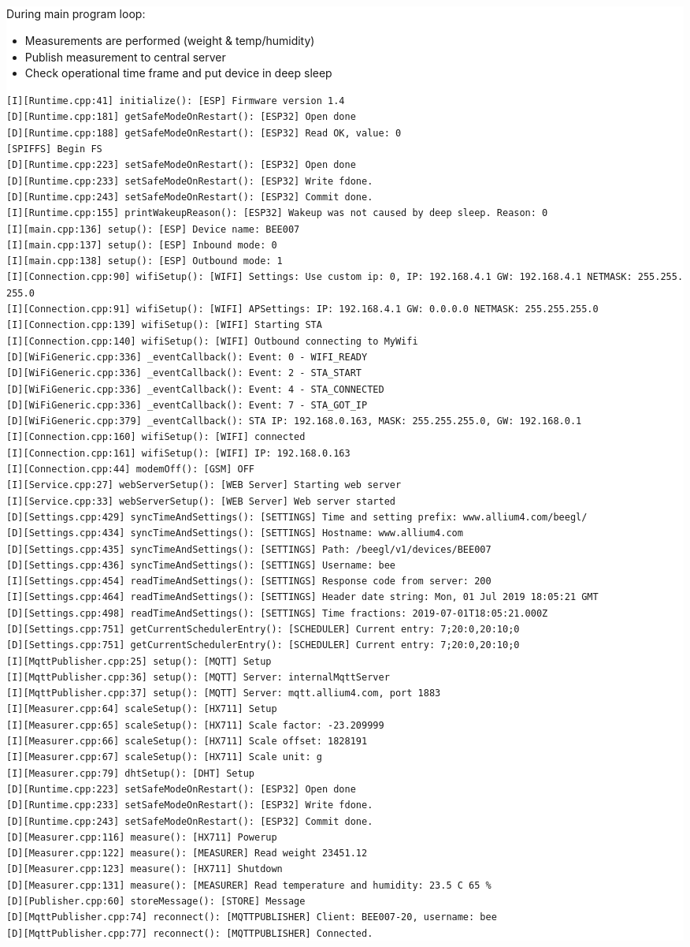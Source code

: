 During main program loop:

- Measurements are performed (weight & temp/humidity)
- Publish measurement to central server
- Check operational time frame and put device in deep sleep

```
[I][Runtime.cpp:41] initialize(): [ESP] Firmware version 1.4
[D][Runtime.cpp:181] getSafeModeOnRestart(): [ESP32] Open done
[D][Runtime.cpp:188] getSafeModeOnRestart(): [ESP32] Read OK, value: 0
[SPIFFS] Begin FS
[D][Runtime.cpp:223] setSafeModeOnRestart(): [ESP32] Open done
[D][Runtime.cpp:233] setSafeModeOnRestart(): [ESP32] Write fdone.
[D][Runtime.cpp:243] setSafeModeOnRestart(): [ESP32] Commit done.
[I][Runtime.cpp:155] printWakeupReason(): [ESP32] Wakeup was not caused by deep sleep. Reason: 0
[I][main.cpp:136] setup(): [ESP] Device name: BEE007
[I][main.cpp:137] setup(): [ESP] Inbound mode: 0
[I][main.cpp:138] setup(): [ESP] Outbound mode: 1
[I][Connection.cpp:90] wifiSetup(): [WIFI] Settings: Use custom ip: 0, IP: 192.168.4.1 GW: 192.168.4.1 NETMASK: 255.255.255.0
[I][Connection.cpp:91] wifiSetup(): [WIFI] APSettings: IP: 192.168.4.1 GW: 0.0.0.0 NETMASK: 255.255.255.0
[I][Connection.cpp:139] wifiSetup(): [WIFI] Starting STA
[I][Connection.cpp:140] wifiSetup(): [WIFI] Outbound connecting to MyWifi
[D][WiFiGeneric.cpp:336] _eventCallback(): Event: 0 - WIFI_READY
[D][WiFiGeneric.cpp:336] _eventCallback(): Event: 2 - STA_START
[D][WiFiGeneric.cpp:336] _eventCallback(): Event: 4 - STA_CONNECTED
[D][WiFiGeneric.cpp:336] _eventCallback(): Event: 7 - STA_GOT_IP
[D][WiFiGeneric.cpp:379] _eventCallback(): STA IP: 192.168.0.163, MASK: 255.255.255.0, GW: 192.168.0.1
[I][Connection.cpp:160] wifiSetup(): [WIFI] connected
[I][Connection.cpp:161] wifiSetup(): [WIFI] IP: 192.168.0.163
[I][Connection.cpp:44] modemOff(): [GSM] OFF
[I][Service.cpp:27] webServerSetup(): [WEB Server] Starting web server
[I][Service.cpp:33] webServerSetup(): [WEB Server] Web server started
[D][Settings.cpp:429] syncTimeAndSettings(): [SETTINGS] Time and setting prefix: www.allium4.com/beegl/
[D][Settings.cpp:434] syncTimeAndSettings(): [SETTINGS] Hostname: www.allium4.com
[D][Settings.cpp:435] syncTimeAndSettings(): [SETTINGS] Path: /beegl/v1/devices/BEE007
[D][Settings.cpp:436] syncTimeAndSettings(): [SETTINGS] Username: bee
[I][Settings.cpp:454] readTimeAndSettings(): [SETTINGS] Response code from server: 200
[I][Settings.cpp:464] readTimeAndSettings(): [SETTINGS] Header date string: Mon, 01 Jul 2019 18:05:21 GMT
[D][Settings.cpp:498] readTimeAndSettings(): [SETTINGS] Time fractions: 2019-07-01T18:05:21.000Z
[D][Settings.cpp:751] getCurrentSchedulerEntry(): [SCHEDULER] Current entry: 7;20:0,20:10;0
[D][Settings.cpp:751] getCurrentSchedulerEntry(): [SCHEDULER] Current entry: 7;20:0,20:10;0
[I][MqttPublisher.cpp:25] setup(): [MQTT] Setup
[I][MqttPublisher.cpp:36] setup(): [MQTT] Server: internalMqttServer
[I][MqttPublisher.cpp:37] setup(): [MQTT] Server: mqtt.allium4.com, port 1883
[I][Measurer.cpp:64] scaleSetup(): [HX711] Setup
[I][Measurer.cpp:65] scaleSetup(): [HX711] Scale factor: -23.209999
[I][Measurer.cpp:66] scaleSetup(): [HX711] Scale offset: 1828191
[I][Measurer.cpp:67] scaleSetup(): [HX711] Scale unit: g
[I][Measurer.cpp:79] dhtSetup(): [DHT] Setup
[D][Runtime.cpp:223] setSafeModeOnRestart(): [ESP32] Open done
[D][Runtime.cpp:233] setSafeModeOnRestart(): [ESP32] Write fdone.
[D][Runtime.cpp:243] setSafeModeOnRestart(): [ESP32] Commit done.
[D][Measurer.cpp:116] measure(): [HX711] Powerup
[D][Measurer.cpp:122] measure(): [MEASURER] Read weight 23451.12
[D][Measurer.cpp:123] measure(): [HX711] Shutdown
[D][Measurer.cpp:131] measure(): [MEASURER] Read temperature and humidity: 23.5 C 65 %
[D][Publisher.cpp:60] storeMessage(): [STORE] Message
[D][MqttPublisher.cpp:74] reconnect(): [MQTTPUBLISHER] Client: BEE007-20, username: bee
[D][MqttPublisher.cpp:77] reconnect(): [MQTTPUBLISHER] Connected.
```